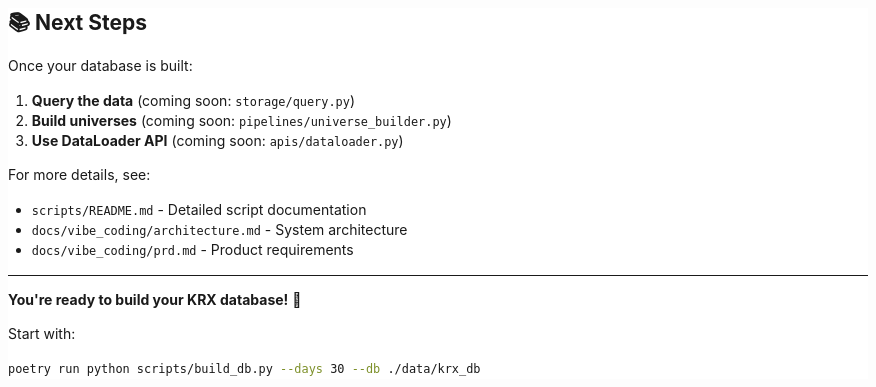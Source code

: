 ## 📚 Next Steps

Once your database is built:

1. **Query the data** (coming soon: `storage/query.py`)
2. **Build universes** (coming soon: `pipelines/universe_builder.py`)
3. **Use DataLoader API** (coming soon: `apis/dataloader.py`)

For more details, see:
- `scripts/README.md` - Detailed script documentation
- `docs/vibe_coding/architecture.md` - System architecture
- `docs/vibe_coding/prd.md` - Product requirements

---

**You're ready to build your KRX database!** 🚀

Start with:
```bash
poetry run python scripts/build_db.py --days 30 --db ./data/krx_db
```

